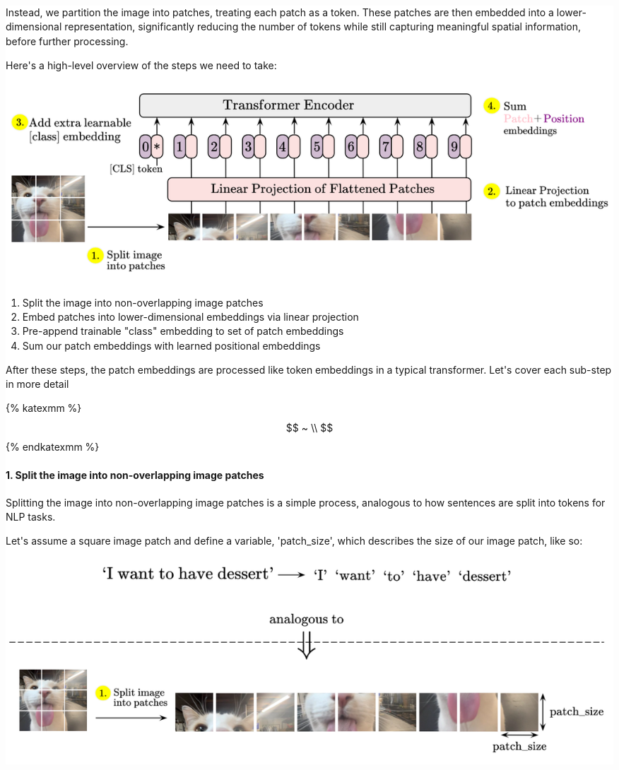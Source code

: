 Instead, we partition the image into patches, treating each patch as a token. These patches are then embedded into a lower-dimensional representation, significantly reducing the number of tokens while still capturing meaningful spatial information, before further processing.

Here's a high-level overview of the steps we need to take:

<div class="md-image-container">
    <img class="post-image" src="/assets/images/vit_4.png" height=auto width="100%">
</div>

1. Split the image into non-overlapping image patches
2. Embed patches into lower-dimensional embeddings via linear projection
3. Pre-append trainable "class" embedding to set of patch embeddings
4. Sum our patch embeddings with learned positional embeddings

After these steps, the patch embeddings are processed like token embeddings in a typical transformer. Let's cover each sub-step in more detail

{% katexmm %} $$ ~ \\ $$ {% endkatexmm %}

#### 1. Split the image into non-overlapping image patches

Splitting the image into non-overlapping image patches is a simple process, analogous to how sentences are split into tokens for NLP tasks. 

Let's assume a square image patch and define a variable, 'patch_size', which describes the size of our image patch, like so:

<div class="md-image-container">
    <img class="post-image" src="/assets/images/vit_5.png" height=auto width="100%">
</div>

